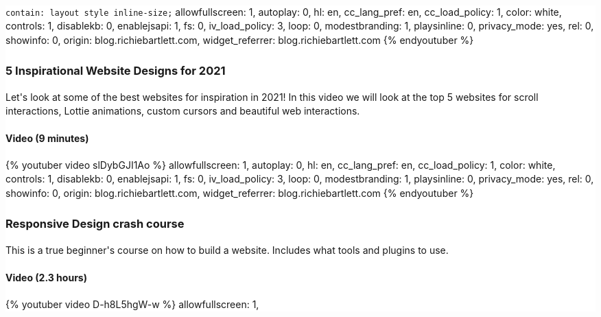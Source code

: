  ```contain: layout style inline-size;```
  allowfullscreen: 1,
  autoplay: 0,
  hl: en,
  cc_lang_pref: en,
  cc_load_policy: 1,
  color: white,
  controls: 1,
  disablekb: 0,
  enablejsapi: 1,
  fs: 0,
  iv_load_policy: 3,
  loop: 0,
  modestbranding: 1,
  playsinline: 0,
  privacy_mode: yes,
  rel: 0,
  showinfo: 0,
  origin: blog.richiebartlett.com,
  widget_referrer: blog.richiebartlett.com
{% endyoutuber %}





### 5 Inspirational Website Designs for 2021
 Let's look at some of the best websites for inspiration in 2021! In this video we will look at the top 5 websites for scroll interactions, Lottie animations, custom cursors and beautiful web interactions.


#### Video (9 minutes)
{% youtuber video slDybGJI1Ao %} 
  allowfullscreen: 1,
  autoplay: 0,
  hl: en,
  cc_lang_pref: en,
  cc_load_policy: 1,
  color: white,
  controls: 1,
  disablekb: 0,
  enablejsapi: 1,
  fs: 0,
  iv_load_policy: 3,
  loop: 0,
  modestbranding: 1,
  playsinline: 0,
  privacy_mode: yes,
  rel: 0,
  showinfo: 0,
  origin: blog.richiebartlett.com,
  widget_referrer: blog.richiebartlett.com
{% endyoutuber %}




### Responsive Design crash course
This is a true beginner's course on how to build a website. Includes what tools and plugins to use.

#### Video (2.3 hours)
{% youtuber video D-h8L5hgW-w %} 
  allowfullscreen: 1,
 ```